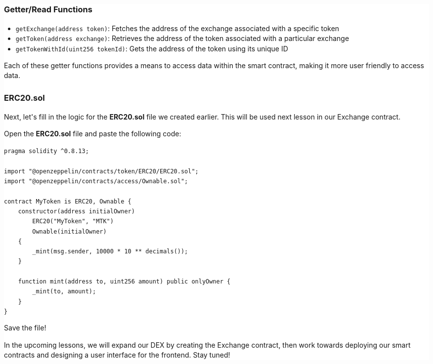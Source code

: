 ### Getter/Read Functions[](https://www.quicknode.com/courses/ethereum/defi/introduction-to-defi#getterread-functions "Direct link to Getter/Read Functions")

  

-   `getExchange(address token)`: Fetches the address of the exchange associated with a specific token
-   `getToken(address exchange)`: Retrieves the address of the token associated with a particular exchange
-   `getTokenWithId(uint256 tokenId)`: Gets the address of the token using its unique ID

Each of these getter functions provides a means to access data within the smart contract, making it more user friendly to access data.

### ERC20.sol[](https://www.quicknode.com/courses/ethereum/defi/introduction-to-defi#erc20sol "Direct link to ERC20.sol")

Next, let's fill in the logic for the **ERC20.sol** file we created earlier. This will be used next lesson in our Exchange contract.

Open the **ERC20.sol** file and paste the following code:

```solidity
pragma solidity ^0.8.13;

import "@openzeppelin/contracts/token/ERC20/ERC20.sol";
import "@openzeppelin/contracts/access/Ownable.sol";

contract MyToken is ERC20, Ownable {
    constructor(address initialOwner)
        ERC20("MyToken", "MTK")
        Ownable(initialOwner)
    {
        _mint(msg.sender, 10000 * 10 ** decimals());
    }

    function mint(address to, uint256 amount) public onlyOwner {
        _mint(to, amount);
    }
}
```

Save the file!

In the upcoming lessons, we will expand our DEX by creating the Exchange contract, then work towards deploying our smart contracts and designing a user interface for the frontend. Stay tuned!




